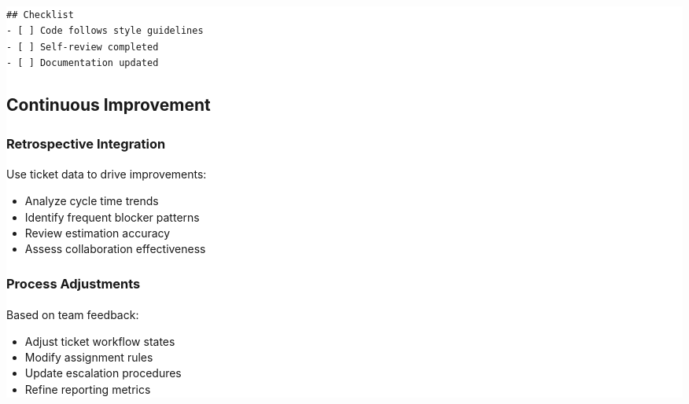 ```
## Checklist
- [ ] Code follows style guidelines
- [ ] Self-review completed
- [ ] Documentation updated
```

## Continuous Improvement

### Retrospective Integration
Use ticket data to drive improvements:
- Analyze cycle time trends
- Identify frequent blocker patterns
- Review estimation accuracy
- Assess collaboration effectiveness

### Process Adjustments
Based on team feedback:
- Adjust ticket workflow states
- Modify assignment rules
- Update escalation procedures
- Refine reporting metrics